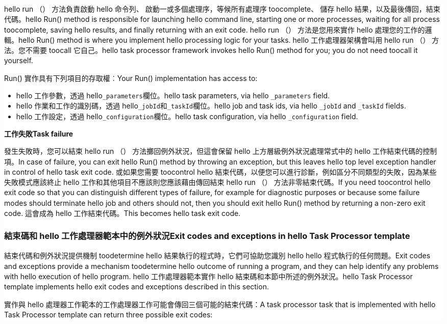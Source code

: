 <span data-ttu-id="d1241-310">hello run （） 方法負責啟動 hello 命令列、 啟動一或多個處理序，等候所有處理序 toocomplete、 儲存 hello 結果，以及最後傳回，結束代碼。</span><span class="sxs-lookup"><span data-stu-id="d1241-310">hello Run() method is responsible for launching hello command line, starting one or more processes, waiting for all process toocomplete, saving hello results, and finally returning with an exit code.</span></span> <span data-ttu-id="d1241-311">hello run （） 方法是您用來實作 hello 處理您的工作的邏輯。</span><span class="sxs-lookup"><span data-stu-id="d1241-311">hello Run() method is where you implement hello processing logic for your tasks.</span></span> <span data-ttu-id="d1241-312">hello 工作處理器架構會叫用 hello run （） 方法。您不需要 toocall 它自己。</span><span class="sxs-lookup"><span data-stu-id="d1241-312">hello task processor framework invokes hello Run() method for you; you do not need toocall it yourself.</span></span>

<span data-ttu-id="d1241-313">Run() 實作具有下列項目的存取權︰</span><span class="sxs-lookup"><span data-stu-id="d1241-313">Your Run() implementation has access to:</span></span>

* <span data-ttu-id="d1241-314">hello 工作參數，透過 hello`_parameters`欄位。</span><span class="sxs-lookup"><span data-stu-id="d1241-314">hello task parameters, via hello `_parameters` field.</span></span>
* <span data-ttu-id="d1241-315">hello 作業和工作的識別碼，透過 hello`_jobId`和`_taskId`欄位。</span><span class="sxs-lookup"><span data-stu-id="d1241-315">hello job and task ids, via hello `_jobId` and `_taskId` fields.</span></span>
* <span data-ttu-id="d1241-316">hello 工作設定，透過 hello`_configuration`欄位。</span><span class="sxs-lookup"><span data-stu-id="d1241-316">hello task configuration, via hello `_configuration` field.</span></span>

<span data-ttu-id="d1241-317">**工作失敗**</span><span class="sxs-lookup"><span data-stu-id="d1241-317">**Task failure**</span></span>

<span data-ttu-id="d1241-318">發生失敗時，您可以結束 hello run （） 方法擲回例外狀況，但這會保留 hello 上方層級例外狀況處理常式中的 hello 工作結束代碼的控制項。</span><span class="sxs-lookup"><span data-stu-id="d1241-318">In case of failure, you can exit hello Run() method by throwing an exception, but this leaves hello top level exception handler in control of hello task exit code.</span></span> <span data-ttu-id="d1241-319">或如果您需要 toocontrol hello 結束代碼，以便您可以進行診斷，例如區分不同類型的失敗，因為某些失敗模式應該終止 hello 工作和其他項目不應該則您應該藉由傳回結束 hello run （） 方法非零結束代碼。</span><span class="sxs-lookup"><span data-stu-id="d1241-319">If you need toocontrol hello exit code so that you can distinguish different types of failure, for example for diagnostic purposes or because some failure modes should terminate hello job and others should not, then you should exit hello Run() method by returning a non-zero exit code.</span></span> <span data-ttu-id="d1241-320">這會成為 hello 工作結束代碼。</span><span class="sxs-lookup"><span data-stu-id="d1241-320">This becomes hello task exit code.</span></span>

### <a name="exit-codes-and-exceptions-in-hello-task-processor-template"></a><span data-ttu-id="d1241-321">結束碼和 hello 工作處理器範本中的例外狀況</span><span class="sxs-lookup"><span data-stu-id="d1241-321">Exit codes and exceptions in hello Task Processor template</span></span>
<span data-ttu-id="d1241-322">結束代碼和例外狀況提供機制 toodetermine hello 結果執行的程式時，它們可協助您識別 hello hello 程式執行的任何問題。</span><span class="sxs-lookup"><span data-stu-id="d1241-322">Exit codes and exceptions provide a mechanism toodetermine hello outcome of running a program, and they can help identify any problems with hello execution of hello program.</span></span> <span data-ttu-id="d1241-323">hello 工作處理器範本實作 hello 結束碼和本節中所述的例外狀況。</span><span class="sxs-lookup"><span data-stu-id="d1241-323">hello Task Processor template implements hello exit codes and exceptions described in this section.</span></span>

<span data-ttu-id="d1241-324">實作與 hello 處理器工作範本的工作處理器工作可能會傳回三個可能的結束代碼：</span><span class="sxs-lookup"><span data-stu-id="d1241-324">A task processor task that is implemented with hello Task Processor template can return three possible exit codes:</span></span>

